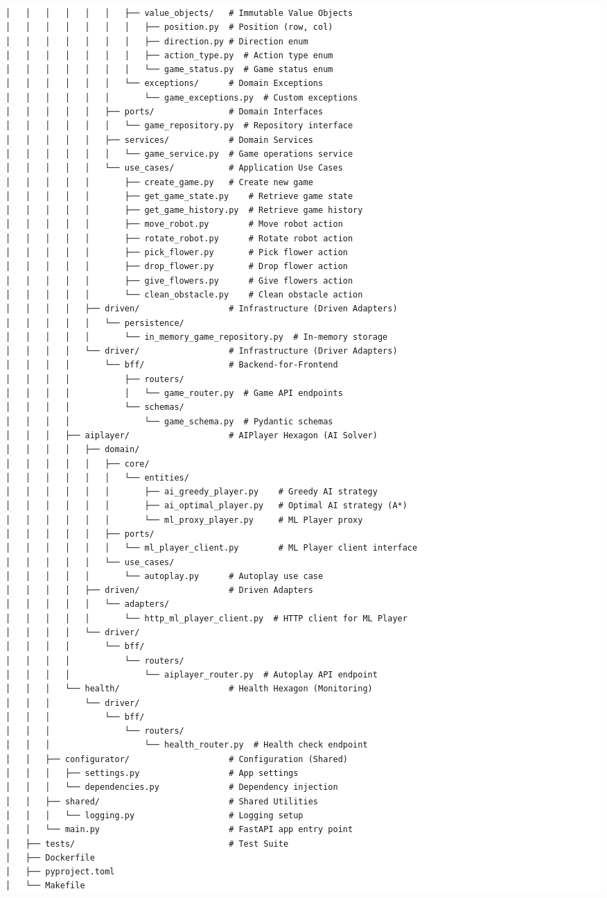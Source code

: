 ```
│   │   │   │   │   │   ├── value_objects/   # Immutable Value Objects
│   │   │   │   │   │   │   ├── position.py  # Position (row, col)
│   │   │   │   │   │   │   ├── direction.py # Direction enum
│   │   │   │   │   │   │   ├── action_type.py  # Action type enum
│   │   │   │   │   │   │   └── game_status.py  # Game status enum
│   │   │   │   │   │   └── exceptions/      # Domain Exceptions
│   │   │   │   │   │       └── game_exceptions.py  # Custom exceptions
│   │   │   │   │   ├── ports/               # Domain Interfaces
│   │   │   │   │   │   └── game_repository.py  # Repository interface
│   │   │   │   │   ├── services/            # Domain Services
│   │   │   │   │   │   └── game_service.py  # Game operations service
│   │   │   │   │   └── use_cases/           # Application Use Cases
│   │   │   │   │       ├── create_game.py   # Create new game
│   │   │   │   │       ├── get_game_state.py    # Retrieve game state
│   │   │   │   │       ├── get_game_history.py  # Retrieve game history
│   │   │   │   │       ├── move_robot.py        # Move robot action
│   │   │   │   │       ├── rotate_robot.py      # Rotate robot action
│   │   │   │   │       ├── pick_flower.py       # Pick flower action
│   │   │   │   │       ├── drop_flower.py       # Drop flower action
│   │   │   │   │       ├── give_flowers.py      # Give flowers action
│   │   │   │   │       └── clean_obstacle.py    # Clean obstacle action
│   │   │   │   ├── driven/                  # Infrastructure (Driven Adapters)
│   │   │   │   │   └── persistence/
│   │   │   │   │       └── in_memory_game_repository.py  # In-memory storage
│   │   │   │   └── driver/                  # Infrastructure (Driver Adapters)
│   │   │   │       └── bff/                 # Backend-for-Frontend
│   │   │   │           ├── routers/
│   │   │   │           │   └── game_router.py  # Game API endpoints
│   │   │   │           └── schemas/
│   │   │   │               └── game_schema.py  # Pydantic schemas
│   │   │   ├── aiplayer/                    # AIPlayer Hexagon (AI Solver)
│   │   │   │   ├── domain/
│   │   │   │   │   ├── core/
│   │   │   │   │   │   └── entities/
│   │   │   │   │   │       ├── ai_greedy_player.py    # Greedy AI strategy
│   │   │   │   │   │       ├── ai_optimal_player.py   # Optimal AI strategy (A*)
│   │   │   │   │   │       └── ml_proxy_player.py     # ML Player proxy
│   │   │   │   │   ├── ports/
│   │   │   │   │   │   └── ml_player_client.py        # ML Player client interface
│   │   │   │   │   └── use_cases/
│   │   │   │   │       └── autoplay.py      # Autoplay use case
│   │   │   │   ├── driven/                  # Driven Adapters
│   │   │   │   │   └── adapters/
│   │   │   │   │       └── http_ml_player_client.py  # HTTP client for ML Player
│   │   │   │   └── driver/
│   │   │   │       └── bff/
│   │   │   │           └── routers/
│   │   │   │               └── aiplayer_router.py  # Autoplay API endpoint
│   │   │   └── health/                      # Health Hexagon (Monitoring)
│   │   │       └── driver/
│   │   │           └── bff/
│   │   │               └── routers/
│   │   │                   └── health_router.py  # Health check endpoint
│   │   ├── configurator/                    # Configuration (Shared)
│   │   │   ├── settings.py                  # App settings
│   │   │   └── dependencies.py              # Dependency injection
│   │   ├── shared/                          # Shared Utilities
│   │   │   └── logging.py                   # Logging setup
│   │   └── main.py                          # FastAPI app entry point
│   ├── tests/                               # Test Suite
│   ├── Dockerfile
│   ├── pyproject.toml
│   └── Makefile
```